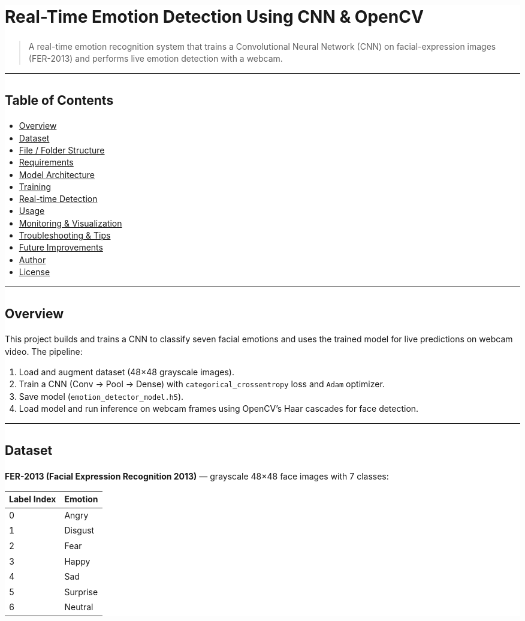# Real-Time Emotion Detection Using CNN & OpenCV

> A real-time emotion recognition system that trains a Convolutional Neural Network (CNN) on facial-expression images (FER-2013) and performs live emotion detection with a webcam.

---

## Table of Contents
- [Overview](#overview)
- [Dataset](#dataset)
- [File / Folder Structure](#file--folder-structure)
- [Requirements](#requirements)
- [Model Architecture](#model-architecture)
- [Training](#training)
- [Real-time Detection](#real-time-detection)
- [Usage](#usage)
- [Monitoring & Visualization](#monitoring--visualization)
- [Troubleshooting & Tips](#troubleshooting--tips)
- [Future Improvements](#future-improvements)
- [Author](#author)
- [License](#license)

---

## Overview
This project builds and trains a CNN to classify seven facial emotions and uses the trained model for live predictions on webcam video. The pipeline:

1. Load and augment dataset (48×48 grayscale images).  
2. Train a CNN (Conv → Pool → Dense) with `categorical_crossentropy` loss and `Adam` optimizer.  
3. Save model (`emotion_detector_model.h5`).  
4. Load model and run inference on webcam frames using OpenCV’s Haar cascades for face detection.

---

## Dataset
**FER-2013 (Facial Expression Recognition 2013)** — grayscale 48×48 face images with 7 classes:

| Label Index | Emotion    |
|-------------|------------|
| 0           | Angry      |
| 1           | Disgust    |
| 2           | Fear       |
| 3           | Happy      |
| 4           | Sad        |
| 5           | Surprise   |
| 6           | Neutral    |
